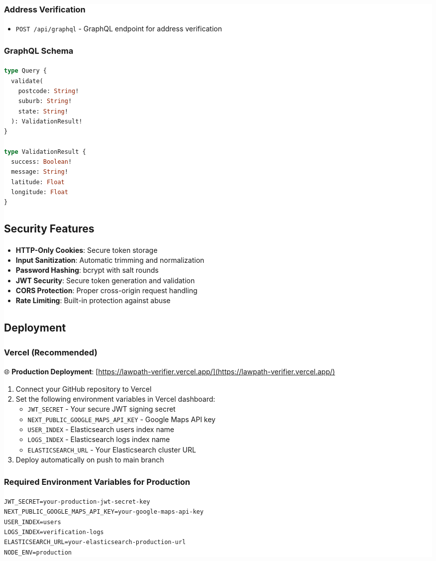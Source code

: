 ### Address Verification

- `POST /api/graphql` - GraphQL endpoint for address verification

### GraphQL Schema

```graphql
type Query {
  validate(
    postcode: String!
    suburb: String!
    state: String!
  ): ValidationResult!
}

type ValidationResult {
  success: Boolean!
  message: String!
  latitude: Float
  longitude: Float
}
```

## Security Features

- **HTTP-Only Cookies**: Secure token storage
- **Input Sanitization**: Automatic trimming and normalization
- **Password Hashing**: bcrypt with salt rounds
- **JWT Security**: Secure token generation and validation
- **CORS Protection**: Proper cross-origin request handling
- **Rate Limiting**: Built-in protection against abuse

## Deployment

### Vercel (Recommended)

🌐 **Production Deployment**: [https://lawpath-verifier.vercel.app/](https://lawpath-verifier.vercel.app/)

1. Connect your GitHub repository to Vercel
2. Set the following environment variables in Vercel dashboard:
   - `JWT_SECRET` - Your secure JWT signing secret
   - `NEXT_PUBLIC_GOOGLE_MAPS_API_KEY` - Google Maps API key
   - `USER_INDEX` - Elasticsearch users index name
   - `LOGS_INDEX` - Elasticsearch logs index name
   - `ELASTICSEARCH_URL` - Your Elasticsearch cluster URL
3. Deploy automatically on push to main branch

### Required Environment Variables for Production

```env
JWT_SECRET=your-production-jwt-secret-key
NEXT_PUBLIC_GOOGLE_MAPS_API_KEY=your-google-maps-api-key
USER_INDEX=users
LOGS_INDEX=verification-logs
ELASTICSEARCH_URL=your-elasticsearch-production-url
NODE_ENV=production
```
